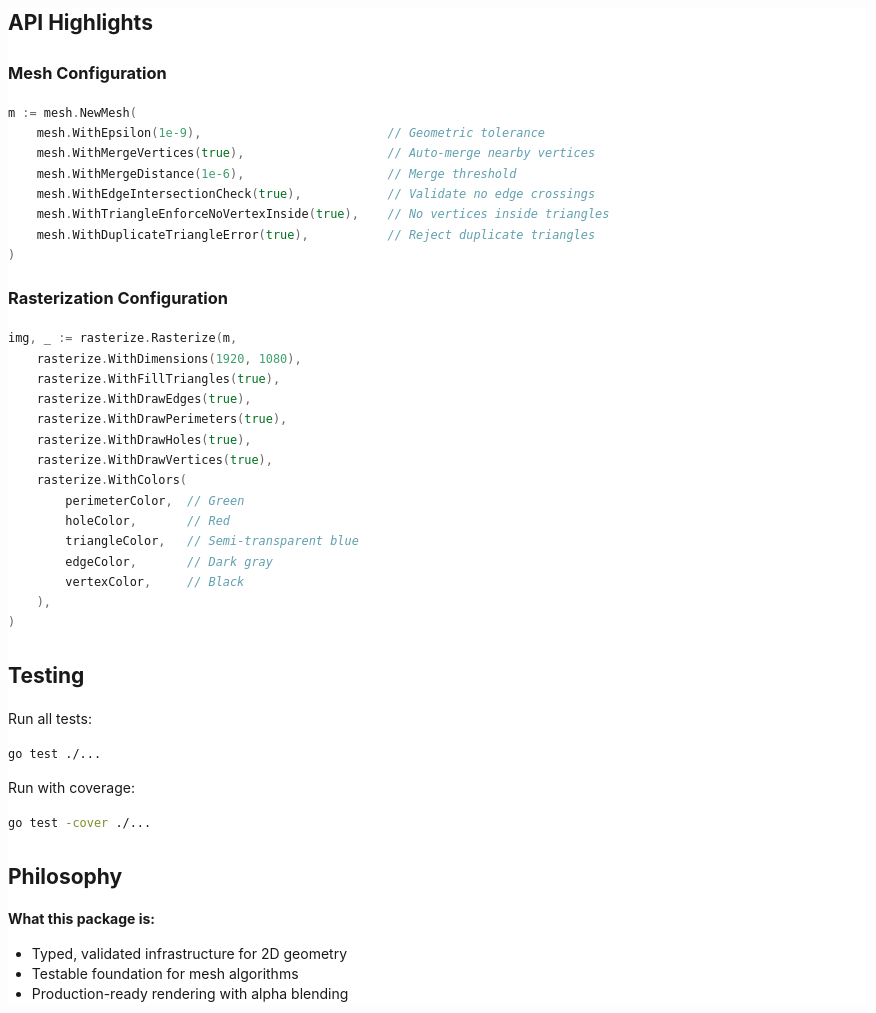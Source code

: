 ## API Highlights

### Mesh Configuration

```go
m := mesh.NewMesh(
    mesh.WithEpsilon(1e-9),                          // Geometric tolerance
    mesh.WithMergeVertices(true),                    // Auto-merge nearby vertices
    mesh.WithMergeDistance(1e-6),                    // Merge threshold
    mesh.WithEdgeIntersectionCheck(true),            // Validate no edge crossings
    mesh.WithTriangleEnforceNoVertexInside(true),    // No vertices inside triangles
    mesh.WithDuplicateTriangleError(true),           // Reject duplicate triangles
)
```

### Rasterization Configuration

```go
img, _ := rasterize.Rasterize(m,
    rasterize.WithDimensions(1920, 1080),
    rasterize.WithFillTriangles(true),
    rasterize.WithDrawEdges(true),
    rasterize.WithDrawPerimeters(true),
    rasterize.WithDrawHoles(true),
    rasterize.WithDrawVertices(true),
    rasterize.WithColors(
        perimeterColor,  // Green
        holeColor,       // Red
        triangleColor,   // Semi-transparent blue
        edgeColor,       // Dark gray
        vertexColor,     // Black
    ),
)
```

## Testing

Run all tests:

```bash
go test ./...
```

Run with coverage:

```bash
go test -cover ./...
```

## Philosophy

**What this package is:**
- Typed, validated infrastructure for 2D geometry
- Testable foundation for mesh algorithms
- Production-ready rendering with alpha blending
